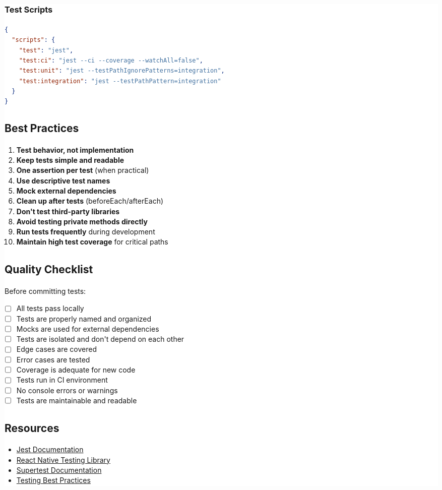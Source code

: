 ### Test Scripts
```json
{
  "scripts": {
    "test": "jest",
    "test:ci": "jest --ci --coverage --watchAll=false",
    "test:unit": "jest --testPathIgnorePatterns=integration",
    "test:integration": "jest --testPathPattern=integration"
  }
}
```

## Best Practices

1. **Test behavior, not implementation**
2. **Keep tests simple and readable**
3. **One assertion per test** (when practical)
4. **Use descriptive test names**
5. **Mock external dependencies**
6. **Clean up after tests** (beforeEach/afterEach)
7. **Don't test third-party libraries**
8. **Avoid testing private methods directly**
9. **Run tests frequently** during development
10. **Maintain high test coverage** for critical paths

## Quality Checklist

Before committing tests:
- [ ] All tests pass locally
- [ ] Tests are properly named and organized
- [ ] Mocks are used for external dependencies
- [ ] Tests are isolated and don't depend on each other
- [ ] Edge cases are covered
- [ ] Error cases are tested
- [ ] Coverage is adequate for new code
- [ ] Tests run in CI environment
- [ ] No console errors or warnings
- [ ] Tests are maintainable and readable

## Resources

- [Jest Documentation](https://jestjs.io/)
- [React Native Testing Library](https://callstack.github.io/react-native-testing-library/)
- [Supertest Documentation](https://github.com/visionmedia/supertest)
- [Testing Best Practices](https://testingjavascript.com/)
